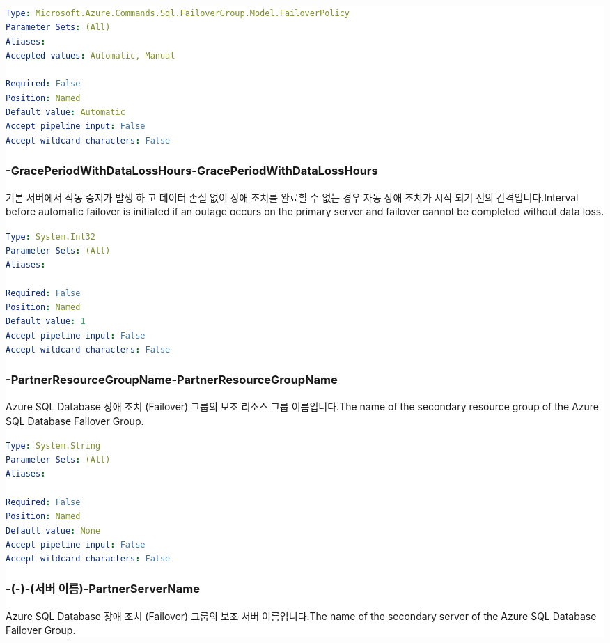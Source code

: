 ```yaml
Type: Microsoft.Azure.Commands.Sql.FailoverGroup.Model.FailoverPolicy
Parameter Sets: (All)
Aliases:
Accepted values: Automatic, Manual

Required: False
Position: Named
Default value: Automatic
Accept pipeline input: False
Accept wildcard characters: False
```

### <span data-ttu-id="1eec0-128">-GracePeriodWithDataLossHours</span><span class="sxs-lookup"><span data-stu-id="1eec0-128">-GracePeriodWithDataLossHours</span></span>
<span data-ttu-id="1eec0-129">기본 서버에서 작동 중지가 발생 하 고 데이터 손실 없이 장애 조치를 완료할 수 없는 경우 자동 장애 조치가 시작 되기 전의 간격입니다.</span><span class="sxs-lookup"><span data-stu-id="1eec0-129">Interval before automatic failover is initiated if an outage occurs on the primary server and failover cannot be completed without data loss.</span></span>

```yaml
Type: System.Int32
Parameter Sets: (All)
Aliases:

Required: False
Position: Named
Default value: 1
Accept pipeline input: False
Accept wildcard characters: False
```

### <span data-ttu-id="1eec0-130">-PartnerResourceGroupName</span><span class="sxs-lookup"><span data-stu-id="1eec0-130">-PartnerResourceGroupName</span></span>
<span data-ttu-id="1eec0-131">Azure SQL Database 장애 조치 (Failover) 그룹의 보조 리소스 그룹 이름입니다.</span><span class="sxs-lookup"><span data-stu-id="1eec0-131">The name of the secondary resource group of the Azure SQL Database Failover Group.</span></span>

```yaml
Type: System.String
Parameter Sets: (All)
Aliases:

Required: False
Position: Named
Default value: None
Accept pipeline input: False
Accept wildcard characters: False
```

### <span data-ttu-id="1eec0-132">-(-)-(서버 이름)</span><span class="sxs-lookup"><span data-stu-id="1eec0-132">-PartnerServerName</span></span>
<span data-ttu-id="1eec0-133">Azure SQL Database 장애 조치 (Failover) 그룹의 보조 서버 이름입니다.</span><span class="sxs-lookup"><span data-stu-id="1eec0-133">The name of the secondary server of the Azure SQL Database Failover Group.</span></span>
